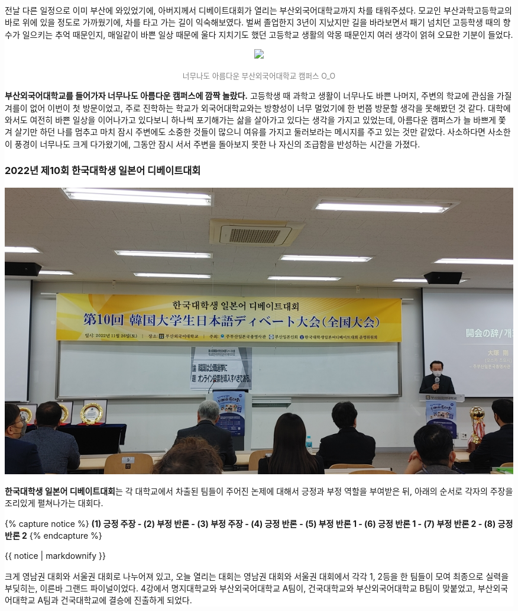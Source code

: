 전날 다른 일정으로 이미 부산에 와있었기에, 아버지께서 디베이트대회가 열리는 부산외국어대학교까지 차를 태워주셨다. 모교인 부산과학고등학교의 바로 위에 있을 정도로 가까웠기에, 차를 타고 가는 길이 익숙해보였다. 벌써 졸업한지 3년이 지났지만 길을 바라보면서 패기 넘치던 고등학생 때의 향수가 일으키는 추억 때문인지, 매일같이 바쁜 일상 때문에 울다 지치기도 했던 고등학교 생활의 악몽 때문인지 여러 생각이 얽혀 오묘한 기분이 들었다.

<p align="center"><img src="/assets/images/JBC3_2.jpg"></p>
<p align="center"><span style="font-size:0.9em; color: gray;">너무나도 아름다운 부산외국어대학교 캠퍼스 O_O</span></p>

**부산외국어대학교를 들어가자 너무나도 아름다운 캠퍼스에 깜짝 놀랐다.** 고등학생 때 과학고 생활이 너무나도 바쁜 나머지, 주변의 학교에 관심을 가질 겨를이 없어 이번이 첫 방문이었고, 주로 진학하는 학교가 외국어대학교와는 방향성이 너무 멀었기에 한 번쯤 방문할 생각을 못해봤던 것 같다. 대학에 와서도 여전히 바쁜 일상을 이어나가고 있다보니 하나씩 포기해가는 삶을 살아가고 있다는 생각을 가지고 있었는데, 아름다운 캠퍼스가 늘 바쁘게 쫓겨 살기만 하던 나를 멈추고 마치 잠시 주변에도 소중한 것들이 많으니 여유를 가지고 둘러보라는 메시지를 주고 있는 것만 같았다. 사소하다면 사소한 이 풍경이 너무나도 크게 다가왔기에, 그동안 잠시 서서 주변을 돌아보지 못한 나 자신의 조급함을 반성하는 시간을 가졌다.

### 2022년 제10회 한국대학생 일본어 디베이트대회

<p align="center"><img src="/assets/images/JBC3_2_.jpg"></p>

**한국대학생 일본어 디베이트대회**는 각 대학교에서 차출된 팀들이 주어진 논제에 대해서 긍정과 부정 역할을 부여받은 뒤, 아래의 순서로 각자의 주장을 조리있게 펼쳐나가는 대회다. 

{% capture notice %}
**(1) 긍정 주장 - (2) 부정 반론 - (3) 부정 주장 - (4) 긍정 반론**
**- (5) 부정 반론 1 - (6) 긍정 반론 1 - (7) 부정 반론 2 - (8) 긍정 반론 2**
{% endcapture %}
<div class="notice--primary" style="font: 0.85em;">{{ notice | markdownify }}</div>

크게 영남권 대회와 서울권 대회로 나누어져 있고, 오늘 열리는 대회는 영남권 대회와 서울권 대회에서 각각 1, 2등을 한 팀들이 모여 최종으로 실력을 부딪히는, 이른바 그랜드 파이널이었다. 4강에서 명지대학교와 부산외국어대학교 A팀이, 건국대학교와 부산외국어대학교 B팀이 맞붙었고, 부산외국어대학교 A팀과 건국대학교에 결승에 진출하게 되었다.
